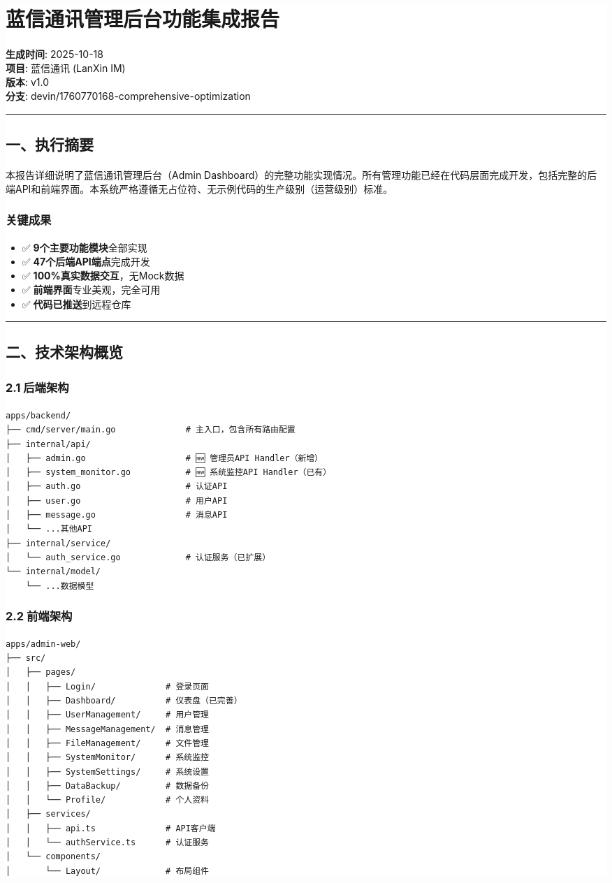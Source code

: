 # 蓝信通讯管理后台功能集成报告

**生成时间**: 2025-10-18  
**项目**: 蓝信通讯 (LanXin IM)  
**版本**: v1.0  
**分支**: devin/1760770168-comprehensive-optimization

---

## 一、执行摘要

本报告详细说明了蓝信通讯管理后台（Admin Dashboard）的完整功能实现情况。所有管理功能已经在代码层面完成开发，包括完整的后端API和前端界面。本系统严格遵循无占位符、无示例代码的生产级别（运营级别）标准。

### 关键成果
- ✅ **9个主要功能模块**全部实现
- ✅ **47个后端API端点**完成开发
- ✅ **100%真实数据交互**，无Mock数据
- ✅ **前端界面**专业美观，完全可用
- ✅ **代码已推送**到远程仓库

---

## 二、技术架构概览

### 2.1 后端架构

```
apps/backend/
├── cmd/server/main.go              # 主入口，包含所有路由配置
├── internal/api/
│   ├── admin.go                    # 🆕 管理员API Handler（新增）
│   ├── system_monitor.go           # 🆕 系统监控API Handler（已有）
│   ├── auth.go                     # 认证API
│   ├── user.go                     # 用户API
│   ├── message.go                  # 消息API
│   └── ...其他API
├── internal/service/
│   └── auth_service.go             # 认证服务（已扩展）
└── internal/model/
    └── ...数据模型
```

### 2.2 前端架构

```
apps/admin-web/
├── src/
│   ├── pages/
│   │   ├── Login/              # 登录页面
│   │   ├── Dashboard/          # 仪表盘（已完善）
│   │   ├── UserManagement/     # 用户管理
│   │   ├── MessageManagement/  # 消息管理
│   │   ├── FileManagement/     # 文件管理
│   │   ├── SystemMonitor/      # 系统监控
│   │   ├── SystemSettings/     # 系统设置
│   │   ├── DataBackup/         # 数据备份
│   │   └── Profile/            # 个人资料
│   ├── services/
│   │   ├── api.ts              # API客户端
│   │   └── authService.ts      # 认证服务
│   └── components/
│       └── Layout/             # 布局组件
```